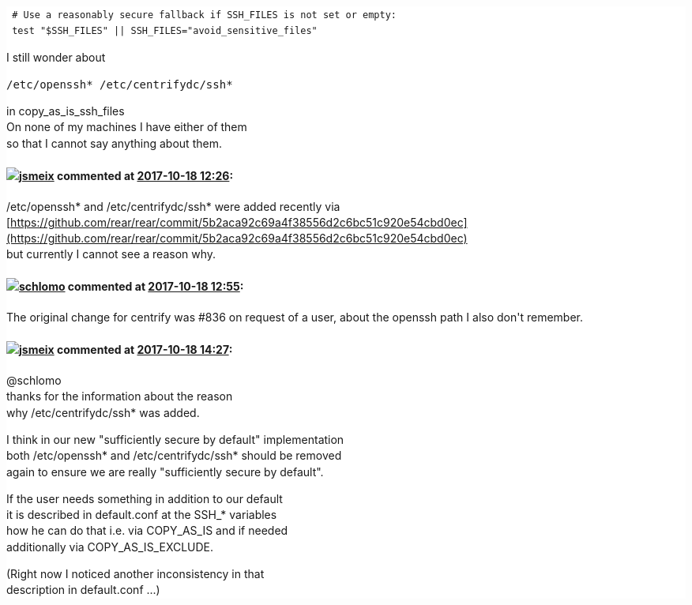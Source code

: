     # Use a reasonably secure fallback if SSH_FILES is not set or empty:
     test "$SSH_FILES" || SSH_FILES="avoid_sensitive_files"
</pre>

I still wonder about

<pre>
/etc/openssh* /etc/centrifydc/ssh*
</pre>

in copy\_as\_is\_ssh\_files  
On none of my machines I have either of them  
so that I cannot say anything about them.

#### <img src="https://avatars.githubusercontent.com/u/1788608?u=925fc54e2ce01551392622446ece427f51e2f0ce&v=4" width="50">[jsmeix](https://github.com/jsmeix) commented at [2017-10-18 12:26](https://github.com/rear/rear/pull/1530#issuecomment-337573696):

/etc/openssh\* and /etc/centrifydc/ssh\* were added recently via  
[https://github.com/rear/rear/commit/5b2aca92c69a4f38556d2c6bc51c920e54cbd0ec](https://github.com/rear/rear/commit/5b2aca92c69a4f38556d2c6bc51c920e54cbd0ec)  
but currently I cannot see a reason why.

#### <img src="https://avatars.githubusercontent.com/u/101384?v=4" width="50">[schlomo](https://github.com/schlomo) commented at [2017-10-18 12:55](https://github.com/rear/rear/pull/1530#issuecomment-337580966):

The original change for centrify was \#836 on request of a user, about
the openssh path I also don't remember.

#### <img src="https://avatars.githubusercontent.com/u/1788608?u=925fc54e2ce01551392622446ece427f51e2f0ce&v=4" width="50">[jsmeix](https://github.com/jsmeix) commented at [2017-10-18 14:27](https://github.com/rear/rear/pull/1530#issuecomment-337609631):

@schlomo  
thanks for the information about the reason  
why /etc/centrifydc/ssh\* was added.

I think in our new "sufficiently secure by default" implementation  
both /etc/openssh\* and /etc/centrifydc/ssh\* should be removed  
again to ensure we are really "sufficiently secure by default".

If the user needs something in addition to our default  
it is described in default.conf at the SSH\_\* variables  
how he can do that i.e. via COPY\_AS\_IS and if needed  
additionally via COPY\_AS\_IS\_EXCLUDE.

(Right now I noticed another inconsistency in that  
description in default.conf ...)
